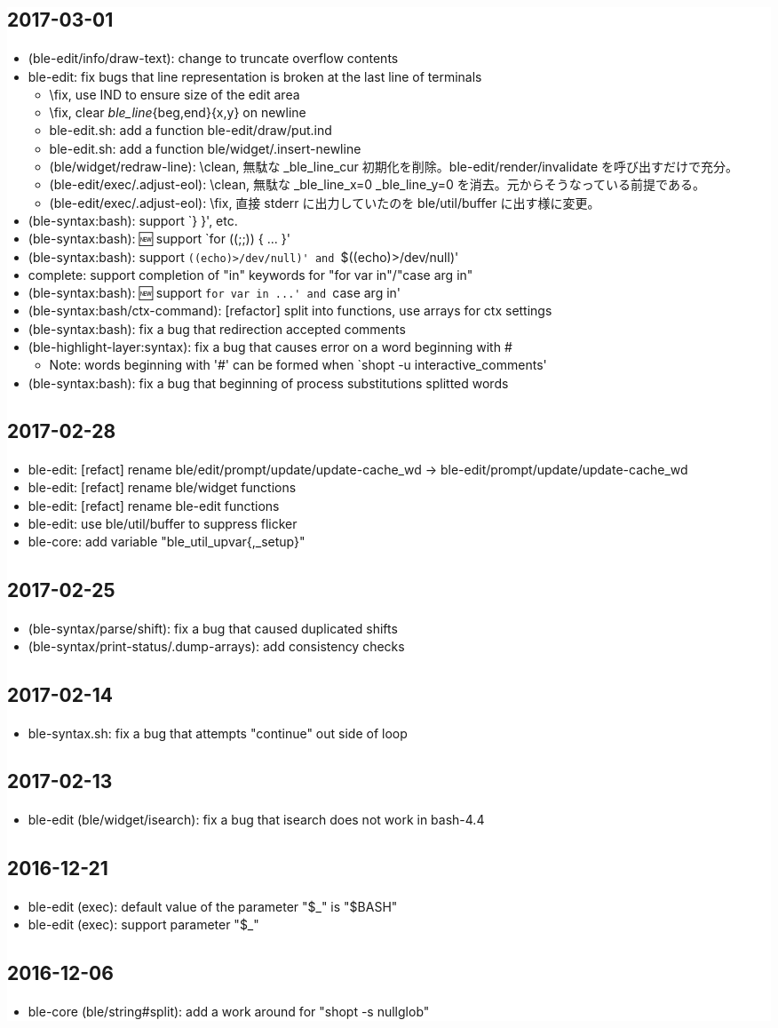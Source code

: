 ## 2017-03-01
* (ble-edit/info/draw-text): change to truncate overflow contents
* ble-edit: fix bugs that line representation is broken at the last line of terminals
  - \fix, use IND to ensure size of the edit area
  - \fix, clear _ble_line_{beg,end}{x,y} on newline
  - ble-edit.sh: add a function ble-edit/draw/put.ind
  - ble-edit.sh: add a function ble/widget/.insert-newline
  - (ble/widget/redraw-line): \clean, 無駄な _ble_line_cur 初期化を削除。ble-edit/render/invalidate を呼び出すだけで充分。
  - (ble-edit/exec/.adjust-eol): \clean, 無駄な _ble_line_x=0 _ble_line_y=0 を消去。元からそうなっている前提である。
  - (ble-edit/exec/.adjust-eol): \fix, 直接 stderr に出力していたのを ble/util/buffer に出す様に変更。
* (ble-syntax:bash): support `} }', etc.
* (ble-syntax:bash): :new: support `for ((;;)) { ... }'
* (ble-syntax:bash): support `((echo)>/dev/null)' and `$((echo)>/dev/null)'
* complete: support completion of "in" keywords for "for var in"/"case arg in"
* (ble-syntax:bash): :new: support `for var in ...' and `case arg in'
* (ble-syntax:bash/ctx-command): [refactor] split into functions, use arrays for ctx settings
* (ble-syntax:bash): fix a bug that redirection accepted comments
* (ble-highlight-layer:syntax): fix a bug that causes error on a word beginning with #
  - Note: words beginning with '#' can be formed when `shopt -u interactive_comments'
* (ble-syntax:bash): fix a bug that beginning of process substitutions splitted words

## 2017-02-28
* ble-edit: [refact] rename ble/edit/prompt/update/update-cache_wd -> ble-edit/prompt/update/update-cache_wd
* ble-edit: [refact] rename ble/widget functions
* ble-edit: [refact] rename ble-edit functions
* ble-edit: use ble/util/buffer to suppress flicker
* ble-core: add variable "ble_util_upvar{,_setup}"

## 2017-02-25
* (ble-syntax/parse/shift): fix a bug that caused duplicated shifts
* (ble-syntax/print-status/.dump-arrays): add consistency checks

## 2017-02-14
* ble-syntax.sh: fix a bug that attempts "continue" out side of loop

## 2017-02-13
* ble-edit (ble/widget/isearch): fix a bug that isearch does not work in bash-4.4

## 2016-12-21
* ble-edit (exec): default value of the parameter "$_" is "$BASH"
* ble-edit (exec): support parameter "$_"

## 2016-12-06
* ble-core (ble/string#split): add a work around for "shopt -s nullglob"
